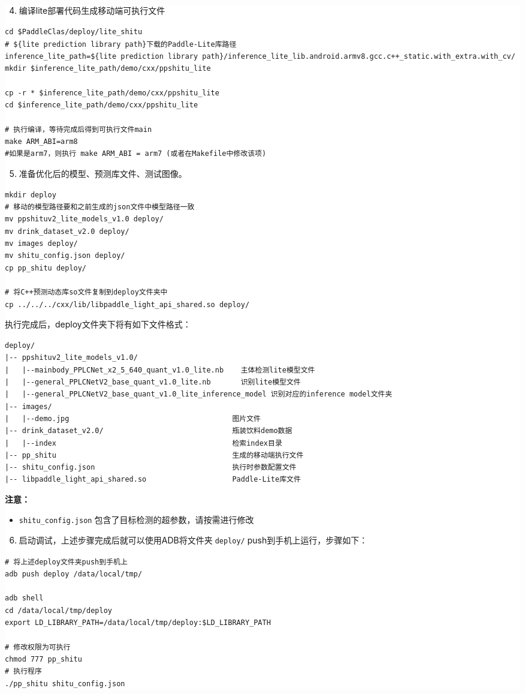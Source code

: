4. 编译lite部署代码生成移动端可执行文件

```shell
cd $PaddleClas/deploy/lite_shitu
# ${lite prediction library path}下载的Paddle-Lite库路径
inference_lite_path=${lite prediction library path}/inference_lite_lib.android.armv8.gcc.c++_static.with_extra.with_cv/
mkdir $inference_lite_path/demo/cxx/ppshitu_lite

cp -r * $inference_lite_path/demo/cxx/ppshitu_lite
cd $inference_lite_path/demo/cxx/ppshitu_lite

# 执行编译，等待完成后得到可执行文件main
make ARM_ABI=arm8
#如果是arm7，则执行 make ARM_ABI = arm7 (或者在Makefile中修改该项)
```

5. 准备优化后的模型、预测库文件、测试图像。

```shell
mkdir deploy
# 移动的模型路径要和之前生成的json文件中模型路径一致
mv ppshituv2_lite_models_v1.0 deploy/
mv drink_dataset_v2.0 deploy/
mv images deploy/
mv shitu_config.json deploy/
cp pp_shitu deploy/

# 将C++预测动态库so文件复制到deploy文件夹中
cp ../../../cxx/lib/libpaddle_light_api_shared.so deploy/
```

执行完成后，deploy文件夹下将有如下文件格式：

```shell
deploy/
|-- ppshituv2_lite_models_v1.0/
|   |--mainbody_PPLCNet_x2_5_640_quant_v1.0_lite.nb    主体检测lite模型文件
|   |--general_PPLCNetV2_base_quant_v1.0_lite.nb       识别lite模型文件
|   |--general_PPLCNetV2_base_quant_v1.0_lite_inference_model 识别对应的inference model文件夹
|-- images/
|   |--demo.jpg                                      图片文件
|-- drink_dataset_v2.0/                              瓶装饮料demo数据
|   |--index                                         检索index目录
|-- pp_shitu                                         生成的移动端执行文件
|-- shitu_config.json                                执行时参数配置文件
|-- libpaddle_light_api_shared.so                    Paddle-Lite库文件
```

**注意：**
*  `shitu_config.json` 包含了目标检测的超参数，请按需进行修改

6. 启动调试，上述步骤完成后就可以使用ADB将文件夹 `deploy/` push到手机上运行，步骤如下：

```shell
# 将上述deploy文件夹push到手机上
adb push deploy /data/local/tmp/

adb shell
cd /data/local/tmp/deploy
export LD_LIBRARY_PATH=/data/local/tmp/deploy:$LD_LIBRARY_PATH

# 修改权限为可执行
chmod 777 pp_shitu
# 执行程序
./pp_shitu shitu_config.json
```
